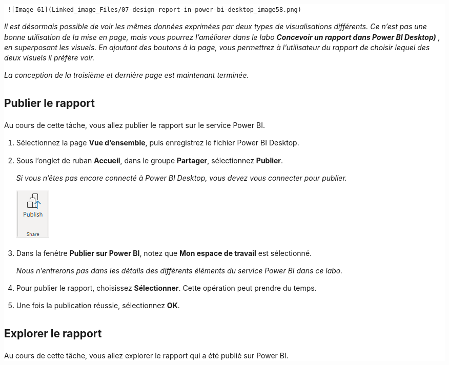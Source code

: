      ![Image 61](Linked_image_Files/07-design-report-in-power-bi-desktop_image58.png)

 *Il est désormais possible de voir les mêmes données exprimées par deux types de visualisations différents. Ce n’est pas une bonne utilisation de la mise en page, mais vous pourrez l’améliorer dans le labo **Concevoir un rapport dans Power BI Desktop)** , en superposant les visuels. En ajoutant des boutons à la page, vous permettrez à l’utilisateur du rapport de choisir lequel des deux visuels il préfère voir.*

 *La conception de la troisième et dernière page est maintenant terminée.*

## **Publier le rapport**

Au cours de cette tâche, vous allez publier le rapport sur le service Power BI.

1. Sélectionnez la page **Vue d’ensemble**, puis enregistrez le fichier Power BI Desktop.

1. Sous l’onglet de ruban **Accueil**, dans le groupe **Partager**, sélectionnez **Publier**.
    
    *Si vous n’êtes pas encore connecté à Power BI Desktop, vous devez vous connecter pour publier.*

     ![Image 67](Linked_image_Files/07-design-report-in-power-bi-desktop_image59.png)

1. Dans la fenêtre **Publier sur Power BI**, notez que **Mon espace de travail** est sélectionné.
    
    *Nous n’entrerons pas dans les détails des différents éléments du service Power BI dans ce labo.*

1. Pour publier le rapport, choisissez **Sélectionner**. Cette opération peut prendre du temps. 
1. Une fois la publication réussie, sélectionnez **OK**.

## **Explorer le rapport**

Au cours de cette tâche, vous allez explorer le rapport qui a été publié sur Power BI.
